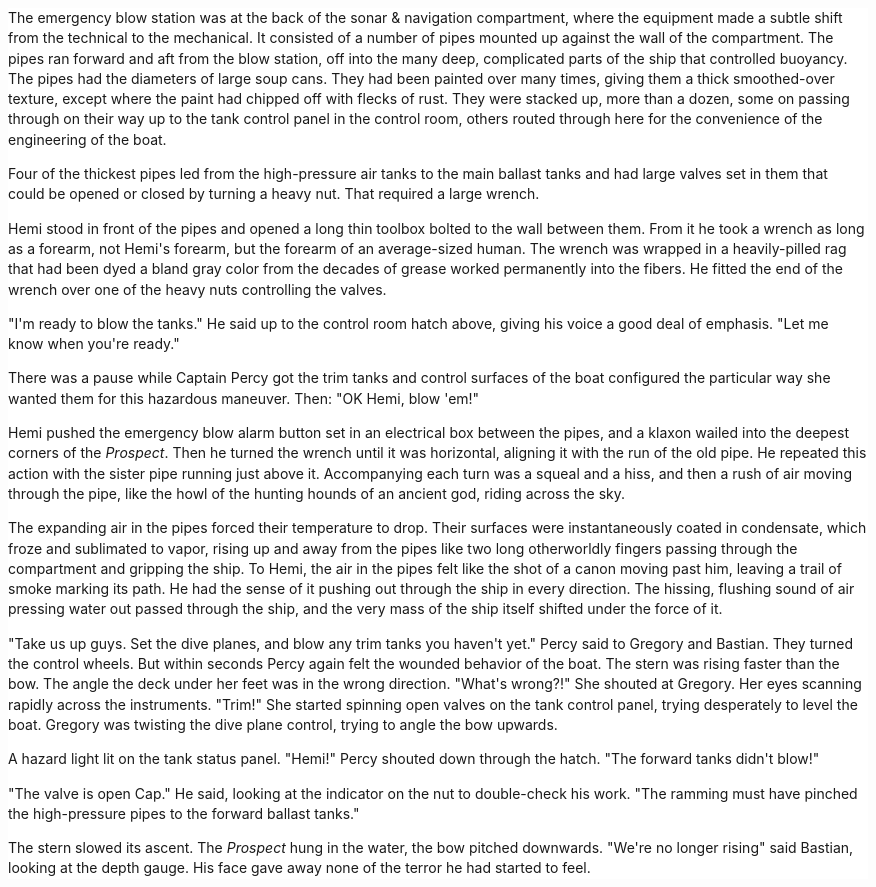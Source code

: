 The emergency blow station was at the back of the sonar & navigation compartment, where the equipment made a subtle shift from the technical to the mechanical. It consisted of a number of pipes mounted up against the wall of the compartment. The pipes ran forward and aft from the blow station, off into the many deep, complicated parts of the ship that controlled buoyancy. The pipes had the diameters of large soup cans. They had been painted over many times, giving them a thick smoothed-over texture, except where the paint had chipped off with flecks of rust. They were stacked up, more than a dozen, some on passing through on their way up to the tank control panel in the control room, others routed through here for the convenience of the engineering of the boat. 

Four of the thickest pipes led from the high-pressure air tanks to the main ballast tanks and had large valves set in them that could be opened or closed  by turning a heavy nut. That required a large wrench.

Hemi stood in front of the pipes and opened a long thin toolbox bolted to the wall between them. From it he took a wrench as long as a forearm, not Hemi's forearm, but the forearm of an average-sized human. The wrench was wrapped in a heavily-pilled rag that had been dyed a bland gray color from the decades of grease worked permanently into the fibers. He fitted the end of the wrench over one of the heavy nuts controlling the valves.

"I'm ready to blow the tanks." He said up to the control room hatch above, giving his voice a good deal of emphasis. "Let me know when you're ready."

There was a pause while Captain Percy got the trim tanks and control surfaces of the boat configured the particular way she wanted them for this hazardous maneuver. Then: "OK Hemi, blow 'em!"

Hemi pushed the emergency blow alarm button set in an electrical box between the pipes, and a klaxon wailed into the deepest corners of the _Prospect_.  Then he turned the wrench until it was horizontal, aligning it with the run of the old pipe. He repeated this action with the sister pipe running just above it. Accompanying each turn was a squeal and a hiss, and then a rush of air moving through the pipe, like the howl of the hunting hounds of an ancient god, riding across the sky. 

The expanding air in the pipes forced their temperature to drop. Their surfaces
were instantaneously coated in condensate, which froze and sublimated to vapor,
rising up and away from the pipes like two long otherworldly fingers passing
through the compartment and gripping the ship.  To Hemi, the air in the pipes
felt like the shot of a canon moving past him, leaving a trail of smoke marking
its path. He had the sense of it pushing out through the ship in every
direction. The hissing, flushing sound of air pressing water out passed through
the ship, and the very mass of the ship itself shifted under the force of it.

"Take us up guys. Set the dive planes, and blow any trim tanks you haven't yet." Percy said to Gregory and Bastian. They turned the control wheels. But within seconds Percy again felt the wounded behavior of the boat. The stern was rising faster than the bow. The angle the deck under her feet was in the wrong direction. "What's wrong?!" She shouted at Gregory. Her eyes scanning rapidly across the instruments. "Trim!" She started spinning open valves on the tank control panel, trying desperately to level the boat. Gregory was twisting the dive plane control, trying to angle the bow upwards.  

A hazard light lit on the tank status panel. "Hemi!" Percy shouted down through the hatch. "The forward tanks didn't blow!"

"The valve is open Cap." He said, looking at the indicator on the nut to double-check his work. "The ramming must have pinched the high-pressure pipes to the forward ballast tanks."

The stern slowed its ascent. The _Prospect_ hung in the water, the bow pitched downwards. "We're no longer rising" said Bastian, looking at the depth gauge. His face gave away none of the terror he had started to feel.

